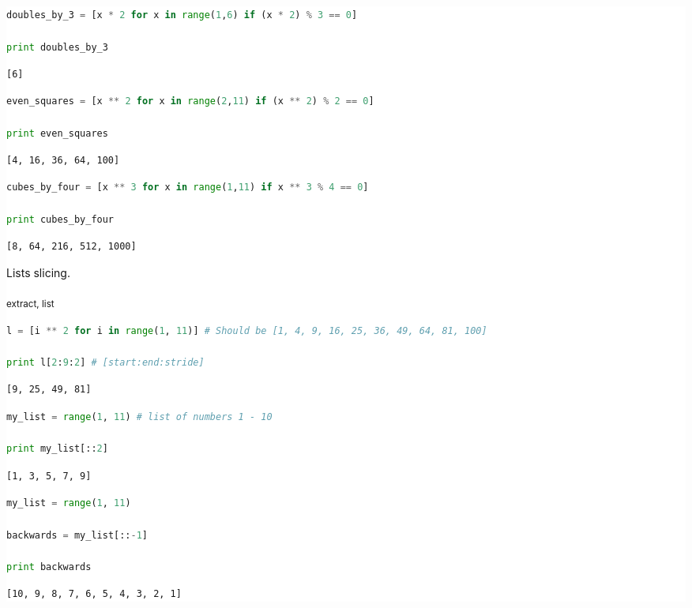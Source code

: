 
```python
doubles_by_3 = [x * 2 for x in range(1,6) if (x * 2) % 3 == 0]

print doubles_by_3
```

    [6]
    


```python
even_squares = [x ** 2 for x in range(2,11) if (x ** 2) % 2 == 0]

print even_squares
```

    [4, 16, 36, 64, 100]
    


```python
cubes_by_four = [x ** 3 for x in range(1,11) if x ** 3 % 4 == 0]

print cubes_by_four
```

    [8, 64, 216, 512, 1000]
    

Lists slicing.

<sub>extract, list</sub>


```python
l = [i ** 2 for i in range(1, 11)] # Should be [1, 4, 9, 16, 25, 36, 49, 64, 81, 100]

print l[2:9:2] # [start:end:stride]
```

    [9, 25, 49, 81]
    


```python
my_list = range(1, 11) # list of numbers 1 - 10

print my_list[::2]
```

    [1, 3, 5, 7, 9]
    


```python
my_list = range(1, 11)

backwards = my_list[::-1]

print backwards
```

    [10, 9, 8, 7, 6, 5, 4, 3, 2, 1]
    